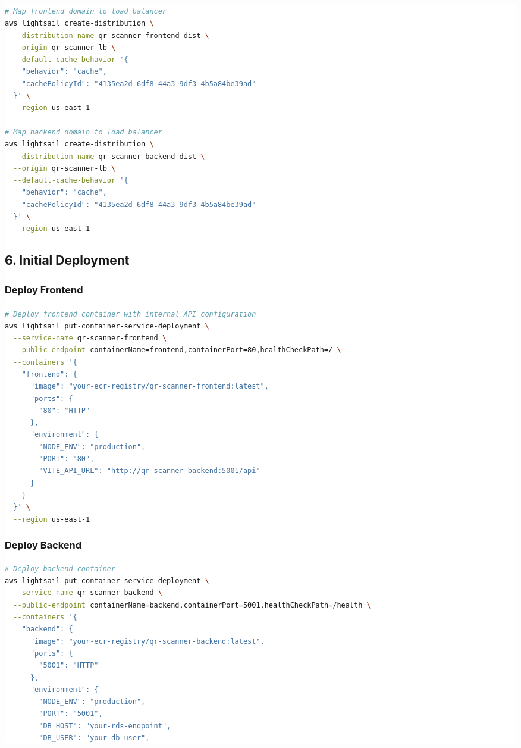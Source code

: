 ```bash
# Map frontend domain to load balancer
aws lightsail create-distribution \
  --distribution-name qr-scanner-frontend-dist \
  --origin qr-scanner-lb \
  --default-cache-behavior '{
    "behavior": "cache",
    "cachePolicyId": "4135ea2d-6df8-44a3-9df3-4b5a84be39ad"
  }' \
  --region us-east-1

# Map backend domain to load balancer
aws lightsail create-distribution \
  --distribution-name qr-scanner-backend-dist \
  --origin qr-scanner-lb \
  --default-cache-behavior '{
    "behavior": "cache",
    "cachePolicyId": "4135ea2d-6df8-44a3-9df3-4b5a84be39ad"
  }' \
  --region us-east-1
```

## 6. Initial Deployment

### Deploy Frontend
```bash
# Deploy frontend container with internal API configuration
aws lightsail put-container-service-deployment \
  --service-name qr-scanner-frontend \
  --public-endpoint containerName=frontend,containerPort=80,healthCheckPath=/ \
  --containers '{
    "frontend": {
      "image": "your-ecr-registry/qr-scanner-frontend:latest",
      "ports": {
        "80": "HTTP"
      },
      "environment": {
        "NODE_ENV": "production",
        "PORT": "80",
        "VITE_API_URL": "http://qr-scanner-backend:5001/api"
      }
    }
  }' \
  --region us-east-1
```

### Deploy Backend
```bash
# Deploy backend container
aws lightsail put-container-service-deployment \
  --service-name qr-scanner-backend \
  --public-endpoint containerName=backend,containerPort=5001,healthCheckPath=/health \
  --containers '{
    "backend": {
      "image": "your-ecr-registry/qr-scanner-backend:latest",
      "ports": {
        "5001": "HTTP"
      },
      "environment": {
        "NODE_ENV": "production",
        "PORT": "5001",
        "DB_HOST": "your-rds-endpoint",
        "DB_USER": "your-db-user",
```